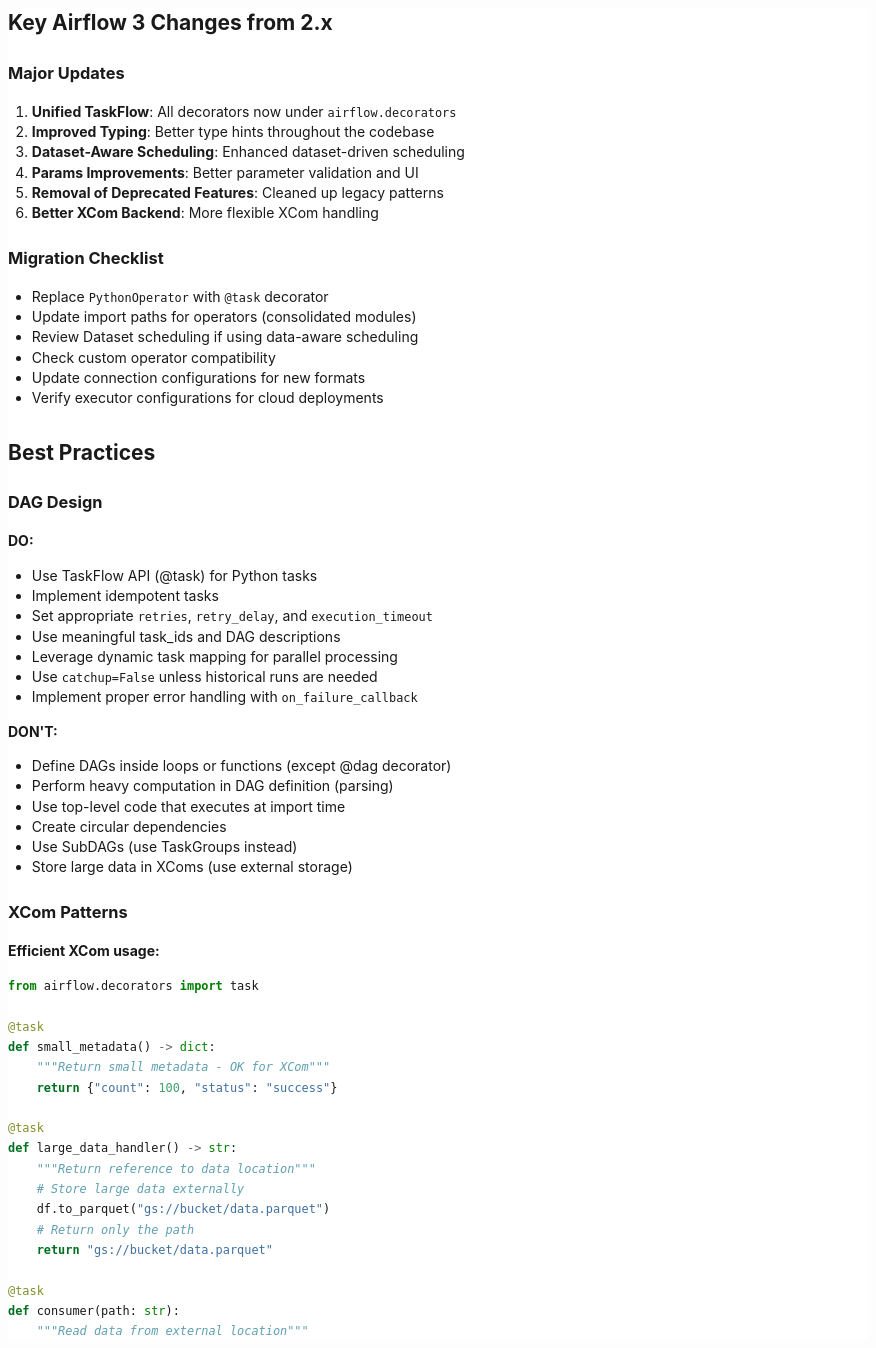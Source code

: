 ## Key Airflow 3 Changes from 2.x

### Major Updates

1. **Unified TaskFlow**: All decorators now under `airflow.decorators`
2. **Improved Typing**: Better type hints throughout the codebase
3. **Dataset-Aware Scheduling**: Enhanced dataset-driven scheduling
4. **Params Improvements**: Better parameter validation and UI
5. **Removal of Deprecated Features**: Cleaned up legacy patterns
6. **Better XCom Backend**: More flexible XCom handling

### Migration Checklist

- Replace `PythonOperator` with `@task` decorator
- Update import paths for operators (consolidated modules)
- Review Dataset scheduling if using data-aware scheduling
- Check custom operator compatibility
- Update connection configurations for new formats
- Verify executor configurations for cloud deployments

## Best Practices

### DAG Design

**DO:**
- Use TaskFlow API (@task) for Python tasks
- Implement idempotent tasks
- Set appropriate `retries`, `retry_delay`, and `execution_timeout`
- Use meaningful task_ids and DAG descriptions
- Leverage dynamic task mapping for parallel processing
- Use `catchup=False` unless historical runs are needed
- Implement proper error handling with `on_failure_callback`

**DON'T:**
- Define DAGs inside loops or functions (except @dag decorator)
- Perform heavy computation in DAG definition (parsing)
- Use top-level code that executes at import time
- Create circular dependencies
- Use SubDAGs (use TaskGroups instead)
- Store large data in XComs (use external storage)

### XCom Patterns

**Efficient XCom usage:**

```python
from airflow.decorators import task

@task
def small_metadata() -> dict:
    """Return small metadata - OK for XCom"""
    return {"count": 100, "status": "success"}

@task
def large_data_handler() -> str:
    """Return reference to data location"""
    # Store large data externally
    df.to_parquet("gs://bucket/data.parquet")
    # Return only the path
    return "gs://bucket/data.parquet"

@task
def consumer(path: str):
    """Read data from external location"""
```